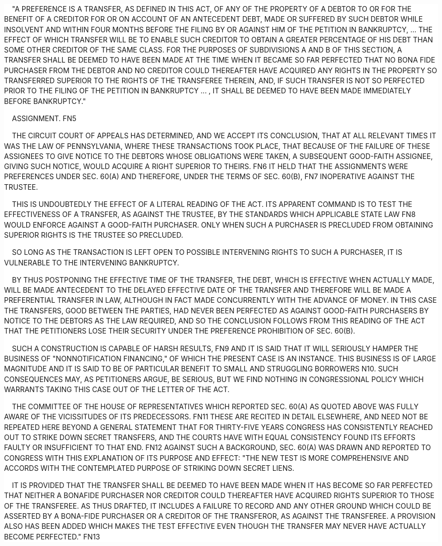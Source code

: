     "A PREFERENCE IS A TRANSFER, AS DEFINED IN THIS ACT, OF ANY OF THE PROPERTY OF A DEBTOR TO OR FOR THE BENEFIT OF A CREDITOR FOR OR ON ACCOUNT OF AN ANTECEDENT DEBT, MADE OR SUFFERED BY SUCH DEBTOR WHILE INSOLVENT AND WITHIN FOUR MONTHS BEFORE THE FILING BY OR AGAINST HIM OF THE PETITION IN BANKRUPTCY,  ...  THE EFFECT OF WHICH TRANSFER WILL BE TO ENABLE SUCH CREDITOR TO OBTAIN A GREATER PERCENTAGE OF HIS DEBT THAN SOME OTHER CREDITOR OF THE SAME CLASS.  FOR THE PURPOSES OF SUBDIVISIONS A AND B OF THIS SECTION, A TRANSFER SHALL BE DEEMED TO HAVE BEEN MADE AT THE TIME WHEN IT BECAME SO FAR PERFECTED THAT NO BONA FIDE PURCHASER FROM THE DEBTOR AND NO CREDITOR COULD THEREAFTER HAVE ACQUIRED ANY RIGHTS IN THE PROPERTY SO TRANSFERRED SUPERIOR TO THE RIGHTS OF THE TRANSFEREE THEREIN, AND, IF SUCH TRANSFER IS NOT SO PERFECTED PRIOR TO THE FILING OF THE PETITION IN BANKRUPTCY  ...  , IT SHALL BE DEEMED TO HAVE BEEN MADE IMMEDIATELY BEFORE BANKRUPTCY."

    ASSIGNMENT.  FN5

    THE CIRCUIT COURT OF APPEALS HAS DETERMINED, AND WE ACCEPT ITS CONCLUSION, THAT AT ALL RELEVANT TIMES IT WAS THE LAW OF PENNSYLVANIA, WHERE THESE TRANSACTIONS TOOK PLACE, THAT BECAUSE OF THE FAILURE OF THESE ASSIGNEES TO GIVE NOTICE TO THE DEBTORS WHOSE OBLIGATIONS WERE TAKEN, A SUBSEQUENT GOOD-FAITH ASSIGNEE, GIVING SUCH NOTICE, WOULD ACQUIRE A RIGHT SUPERIOR TO THEIRS.  FN6 IT HELD THAT THE ASSIGNMENTS WERE PREFERENCES UNDER SEC. 60(A) AND THEREFORE, UNDER THE TERMS OF SEC. 60(B),  FN7  INOPERATIVE AGAINST THE TRUSTEE.

    THIS IS UNDOUBTEDLY THE EFFECT OF A LITERAL READING OF THE ACT.  ITS APPARENT COMMAND IS TO TEST THE EFFECTIVENESS OF A TRANSFER, AS AGAINST THE TRUSTEE, BY THE STANDARDS WHICH APPLICABLE STATE LAW  FN8  WOULD ENFORCE AGAINST A GOOD-FAITH PURCHASER.  ONLY WHEN SUCH A PURCHASER IS PRECLUDED FROM OBTAINING SUPERIOR RIGHTS IS THE TRUSTEE SO PRECLUDED.

    SO LONG AS THE TRANSACTION IS LEFT OPEN TO POSSIBLE INTERVENING RIGHTS TO SUCH A PURCHASER, IT IS VULNERABLE TO THE INTERVENING BANKRUPTCY.

    BY THUS POSTPONING THE EFFECTIVE TIME OF THE TRANSFER, THE DEBT, WHICH IS EFFECTIVE WHEN ACTUALLY MADE, WILL BE MADE ANTECEDENT TO THE DELAYED EFFECTIVE DATE OF THE TRANSFER AND THEREFORE WILL BE MADE A PREFERENTIAL TRANSFER IN LAW, ALTHOUGH IN FACT MADE CONCURRENTLY WITH THE ADVANCE OF MONEY.  IN THIS CASE THE TRANSFERS, GOOD BETWEEN THE PARTIES, HAD NEVER BEEN PERFECTED AS AGAINST GOOD-FAITH PURCHASERS BY NOTICE TO THE DEBTORS AS THE LAW REQUIRED, AND SO THE CONCLUSION FOLLOWS FROM THIS READING OF THE ACT THAT THE PETITIONERS LOSE THEIR SECURITY UNDER THE PREFERENCE PROHIBITION OF SEC. 60(B).

    SUCH A CONSTRUCTION IS CAPABLE OF HARSH RESULTS,  FN9  AND IT IS SAID THAT IT WILL SERIOUSLY HAMPER THE BUSINESS OF "NONNOTIFICATION FINANCING," OF WHICH THE PRESENT CASE IS AN INSTANCE.  THIS BUSINESS IS OF LARGE MAGNITUDE AND IT IS SAID TO BE OF PARTICULAR BENEFIT TO SMALL AND STRUGGLING BORROWERS N10.  SUCH CONSEQUENCES MAY, AS PETITIONERS ARGUE, BE SERIOUS, BUT WE FIND NOTHING IN CONGRESSIONAL POLICY WHICH WARRANTS TAKING THIS CASE OUT OF THE LETTER OF THE ACT.

    THE COMMITTEE OF THE HOUSE OF REPRESENTATIVES WHICH REPORTED SEC. 60(A) AS QUOTED ABOVE WAS FULLY AWARE OF THE VICISSITUDES OF ITS PREDECESSORS.  FN11  THESE ARE RECITED IN DETAIL ELSEWHERE, AND NEED NOT BE REPEATED HERE BEYOND A GENERAL STATEMENT THAT FOR THIRTY-FIVE YEARS CONGRESS HAS CONSISTENTLY REACHED OUT TO STRIKE DOWN SECRET TRANSFERS, AND THE COURTS HAVE WITH EQUAL CONSISTENCY FOUND ITS EFFORTS FAULTY OR INSUFFICIENT TO THAT END.  FN12  AGAINST SUCH A BACKGROUND, SEC. 60(A) WAS DRAWN AND REPORTED TO CONGRESS WITH THIS EXPLANATION OF ITS PURPOSE AND EFFECT:  "THE NEW TEST IS MORE COMPREHENSIVE AND ACCORDS WITH THE CONTEMPLATED PURPOSE OF STRIKING DOWN SECRET LIENS.

    IT IS PROVIDED THAT THE TRANSFER SHALL BE DEEMED TO HAVE BEEN MADE WHEN IT HAS BECOME SO FAR PERFECTED THAT NEITHER A BONAFIDE PURCHASER NOR CREDITOR COULD THEREAFTER HAVE ACQUIRED RIGHTS SUPERIOR TO THOSE OF THE TRANSFEREE.  AS THUS DRAFTED, IT INCLUDES A FAILURE TO RECORD AND ANY OTHER GROUND WHICH COULD BE ASSERTED BY A BONA-FIDE PURCHASER OR A CREDITOR OF THE TRANSFEROR, AS AGAINST THE TRANSFEREE.  A PROVISION ALSO HAS BEEN ADDED WHICH MAKES THE TEST EFFECTIVE EVEN THOUGH THE TRANSFER MAY NEVER HAVE ACTUALLY BECOME PERFECTED."  FN13
